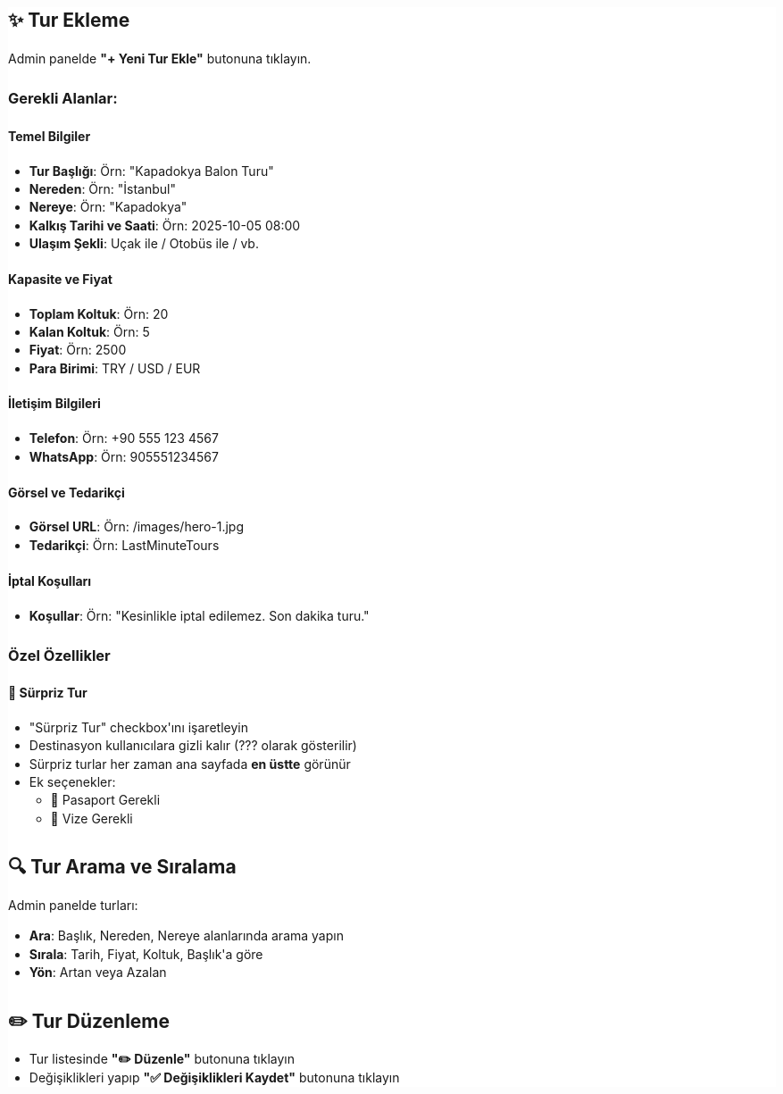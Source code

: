 ## ✨ Tur Ekleme

Admin panelde **"+ Yeni Tur Ekle"** butonuna tıklayın.

### Gerekli Alanlar:

#### Temel Bilgiler
- **Tur Başlığı**: Örn: "Kapadokya Balon Turu"
- **Nereden**: Örn: "İstanbul"
- **Nereye**: Örn: "Kapadokya"
- **Kalkış Tarihi ve Saati**: Örn: 2025-10-05 08:00
- **Ulaşım Şekli**: Uçak ile / Otobüs ile / vb.

#### Kapasite ve Fiyat
- **Toplam Koltuk**: Örn: 20
- **Kalan Koltuk**: Örn: 5
- **Fiyat**: Örn: 2500
- **Para Birimi**: TRY / USD / EUR

#### İletişim Bilgileri
- **Telefon**: Örn: +90 555 123 4567
- **WhatsApp**: Örn: 905551234567

#### Görsel ve Tedarikçi
- **Görsel URL**: Örn: /images/hero-1.jpg
- **Tedarikçi**: Örn: LastMinuteTours

#### İptal Koşulları
- **Koşullar**: Örn: "Kesinlikle iptal edilemez. Son dakika turu."

### Özel Özellikler

#### 🎁 Sürpriz Tur
- "Sürpriz Tur" checkbox'ını işaretleyin
- Destinasyon kullanıcılara gizli kalır (??? olarak gösterilir)
- Sürpriz turlar her zaman ana sayfada **en üstte** görünür
- Ek seçenekler:
  - 📘 Pasaport Gerekli
  - 📝 Vize Gerekli

## 🔍 Tur Arama ve Sıralama

Admin panelde turları:
- **Ara**: Başlık, Nereden, Nereye alanlarında arama yapın
- **Sırala**: Tarih, Fiyat, Koltuk, Başlık'a göre
- **Yön**: Artan veya Azalan

## ✏️ Tur Düzenleme

- Tur listesinde **"✏️ Düzenle"** butonuna tıklayın
- Değişiklikleri yapıp **"✅ Değişiklikleri Kaydet"** butonuna tıklayın
